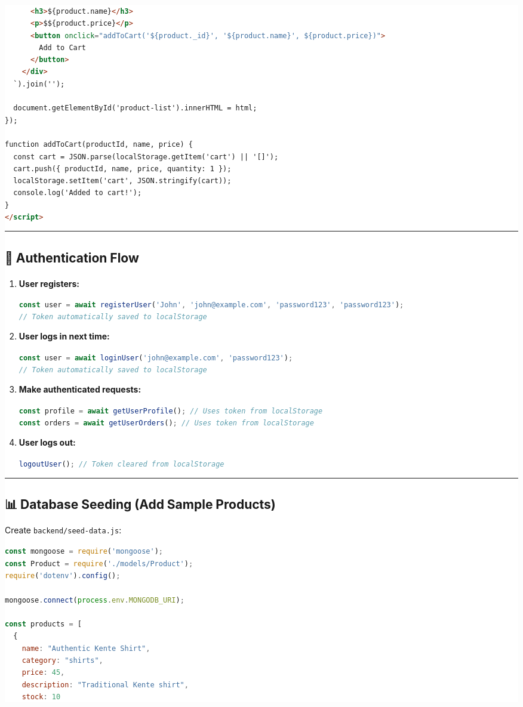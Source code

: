 ```html
      <h3>${product.name}</h3>
      <p>$${product.price}</p>
      <button onclick="addToCart('${product._id}', '${product.name}', ${product.price})">
        Add to Cart
      </button>
    </div>
  `).join('');
  
  document.getElementById('product-list').innerHTML = html;
});

function addToCart(productId, name, price) {
  const cart = JSON.parse(localStorage.getItem('cart') || '[]');
  cart.push({ productId, name, price, quantity: 1 });
  localStorage.setItem('cart', JSON.stringify(cart));
  console.log('Added to cart!');
}
</script>
```

---

## 🔐 Authentication Flow

1. **User registers:**
   ```javascript
   const user = await registerUser('John', 'john@example.com', 'password123', 'password123');
   // Token automatically saved to localStorage
   ```

2. **User logs in next time:**
   ```javascript
   const user = await loginUser('john@example.com', 'password123');
   // Token automatically saved to localStorage
   ```

3. **Make authenticated requests:**
   ```javascript
   const profile = await getUserProfile(); // Uses token from localStorage
   const orders = await getUserOrders(); // Uses token from localStorage
   ```

4. **User logs out:**
   ```javascript
   logoutUser(); // Token cleared from localStorage
   ```

---

## 📊 Database Seeding (Add Sample Products)

Create `backend/seed-data.js`:
```javascript
const mongoose = require('mongoose');
const Product = require('./models/Product');
require('dotenv').config();

mongoose.connect(process.env.MONGODB_URI);

const products = [
  {
    name: "Authentic Kente Shirt",
    category: "shirts",
    price: 45,
    description: "Traditional Kente shirt",
    stock: 10
```